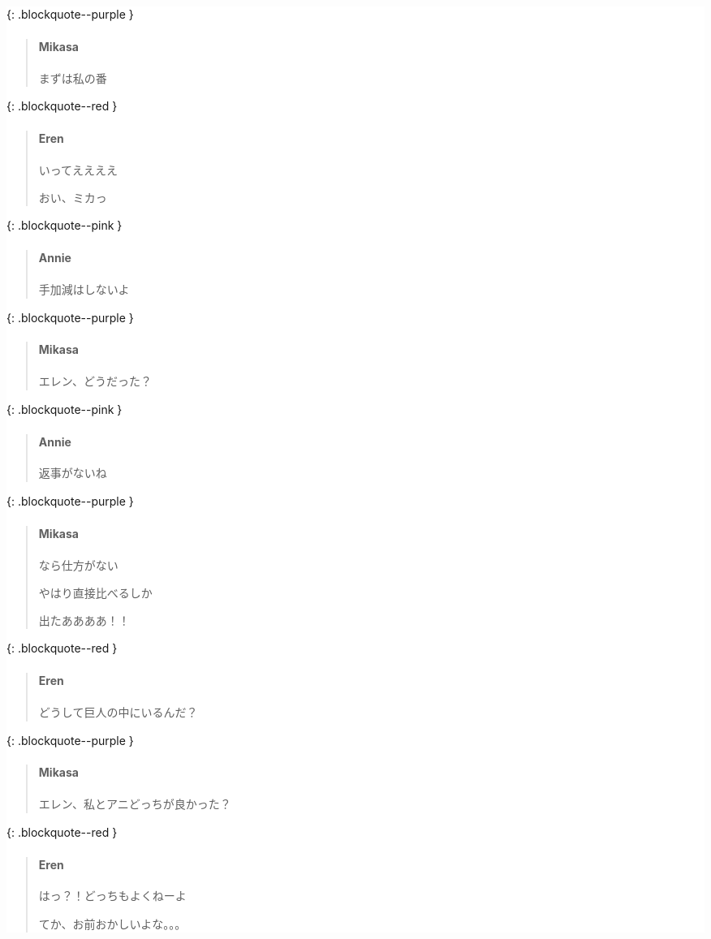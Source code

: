 {: .blockquote--purple }

> #### Mikasa
>
> まずは私の番

{: .blockquote--red }

> #### Eren
>
> いってええええ
>
> おい、ミカっ

{: .blockquote--pink }

> #### Annie
>
> 手加減はしないよ

{: .blockquote--purple }

> #### Mikasa
>
> エレン、どうだった？

{: .blockquote--pink }

> #### Annie
>
> 返事がないね

{: .blockquote--purple }

> #### Mikasa
>
> なら仕方がない
>
> やはり直接比べるしか
>
> 出たああああ！！

{: .blockquote--red }

> #### Eren
>
> どうして巨人の中にいるんだ？

{: .blockquote--purple }

> #### Mikasa
>
> エレン、私とアニどっちが良かった？

{: .blockquote--red }

> #### Eren
>
> はっ？！どっちもよくねーよ
>
>てか、お前おかしいよな。。。